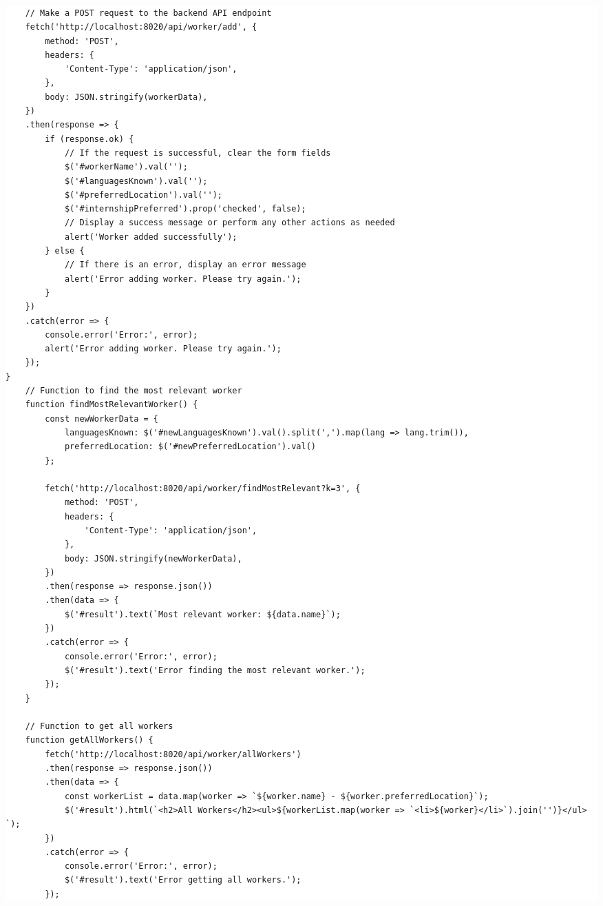        // Make a POST request to the backend API endpoint
        fetch('http://localhost:8020/api/worker/add', {
            method: 'POST',
            headers: {
                'Content-Type': 'application/json',
            },
            body: JSON.stringify(workerData),
        })
        .then(response => {
            if (response.ok) {
                // If the request is successful, clear the form fields
                $('#workerName').val('');
                $('#languagesKnown').val('');
                $('#preferredLocation').val('');
                $('#internshipPreferred').prop('checked', false);
                // Display a success message or perform any other actions as needed
                alert('Worker added successfully');
            } else {
                // If there is an error, display an error message
                alert('Error adding worker. Please try again.');
            }
        })
        .catch(error => {
            console.error('Error:', error);
            alert('Error adding worker. Please try again.');
        });
    }
        // Function to find the most relevant worker
        function findMostRelevantWorker() {
            const newWorkerData = {
                languagesKnown: $('#newLanguagesKnown').val().split(',').map(lang => lang.trim()),
                preferredLocation: $('#newPreferredLocation').val()
            };

            fetch('http://localhost:8020/api/worker/findMostRelevant?k=3', {
                method: 'POST',
                headers: {
                    'Content-Type': 'application/json',
                },
                body: JSON.stringify(newWorkerData),
            })
            .then(response => response.json())
            .then(data => {
                $('#result').text(`Most relevant worker: ${data.name}`);
            })
            .catch(error => {
                console.error('Error:', error);
                $('#result').text('Error finding the most relevant worker.');
            });
        }

        // Function to get all workers
        function getAllWorkers() {
            fetch('http://localhost:8020/api/worker/allWorkers')
            .then(response => response.json())
            .then(data => {
                const workerList = data.map(worker => `${worker.name} - ${worker.preferredLocation}`);
                $('#result').html(`<h2>All Workers</h2><ul>${workerList.map(worker => `<li>${worker}</li>`).join('')}</ul>`);
            })
            .catch(error => {
                console.error('Error:', error);
                $('#result').text('Error getting all workers.');
            });